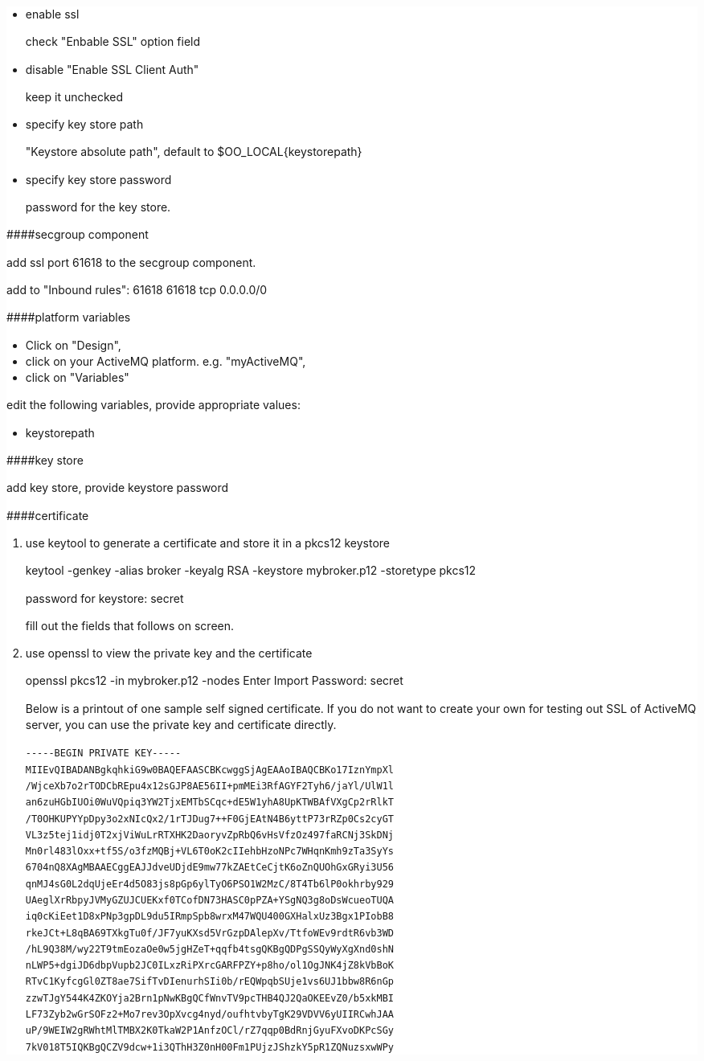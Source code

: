 * enable ssl

  check "Enbable SSL" option field

* disable "Enable SSL Client Auth"

  keep it unchecked

* specify key store path

  "Keystore absolute path", default to $OO_LOCAL{keystorepath}

* specify key store password

  password for the key store.

####secgroup component

   add ssl port 61618 to the secgroup component.

   add to "Inbound rules":
   61618 61618 tcp 0.0.0.0/0

####platform variables

* Click on "Design",
* click on your ActiveMQ platform. e.g. "myActiveMQ",
* click on "Variables"

edit the following variables, provide appropriate values:

* keystorepath

####key store

   add key store, provide keystore password

####certificate

1. use keytool to generate a certificate and store it in a pkcs12 keystore

   keytool -genkey -alias broker -keyalg RSA -keystore mybroker.p12 -storetype pkcs12

   password for keystore: secret

   fill out the fields that follows on screen.

2. use openssl to view the private key and the certificate

   openssl pkcs12 -in  mybroker.p12 -nodes
   Enter Import Password: secret

   Below is a printout of one sample self signed certificate. If you do not want to create your own for testing out SSL of ActiveMQ server, you can use the private key and certificate directly.

   ```
   -----BEGIN PRIVATE KEY-----
   MIIEvQIBADANBgkqhkiG9w0BAQEFAASCBKcwggSjAgEAAoIBAQCBKo17IznYmpXl
   /WjceXb7o2rTODCbREpu4x12sGJP8AE56II+pmMEi3RfAGYF2Tyh6/jaYl/UlW1l
   an6zuHGbIUOi0WuVQpiq3YW2TjxEMTbSCqc+dE5W1yhA8UpKTWBAfVXgCp2rRlkT
   /T0OHKUPYYpDpy3o2xNIcQx2/1rTJDug7++F0GjEAtN4B6yttP73rRZp0Cs2cyGT
   VL3z5tej1idj0T2xjViWuLrRTXHK2DaoryvZpRbQ6vHsVfzOz497faRCNj3SkDNj
   Mn0rl483lOxx+tf5S/o3fzMQBj+VL6T0oK2cIIehbHzoNPc7WHqnKmh9zTa3SyYs
   6704nQ8XAgMBAAECggEAJJdveUDjdE9mw77kZAEtCeCjtK6oZnQUOhGxGRyi3U56
   qnMJ4sG0L2dqUjeEr4d5O83js8pGp6ylTyO6PSO1W2MzC/8T4Tb6lP0okhrby929
   UAeglXrRbpyJVMyGZUJCUEKxf0TCofDN73HASC0pPZA+YSgNQ3g8oDsWcueoTUQA
   iq0cKiEet1D8xPNp3gpDL9du5IRmpSpb8wrxM47WQU400GXHalxUz3Bgx1PIobB8
   rkeJCt+L8qBA69TXkgTu0f/JF7yuKXsd5VrGzpDAlepXv/TtfoWEv9rdtR6vb3WD
   /hL9Q38M/wy22T9tmEozaOe0w5jgHZeT+qqfb4tsgQKBgQDPgSSQyWyXgXnd0shN
   nLWP5+dgiJD6dbpVupb2JC0ILxzRiPXrcGARFPZY+p8ho/ol1OgJNK4jZ8kVbBoK
   RTvC1KyfcgGl0ZT8ae7SifTvDIenurhSIi0b/rEQWpqbSUje1vs6UJ1bbw8R6nGp
   zzwTJgY544K4ZKOYja2Brn1pNwKBgQCfWnvTV9pcTHB4QJ2QaOKEEvZ0/b5xkMBI
   LF73Zyb2wGrSOFz2+Mo7rev3OpXvcg4nyd/oufhtvbyTgK29VDVV6yUIIRCwhJAA
   uP/9WEIW2gRWhtMlTMBX2K0TkaW2P1AnfzOCl/rZ7qqp0BdRnjGyuFXvoDKPcSGy
   7kV018T5IQKBgQCZV9dcw+1i3QThH3Z0nH00Fm1PUjzJShzkY5pR1ZQNuzsxwWPy
   ```